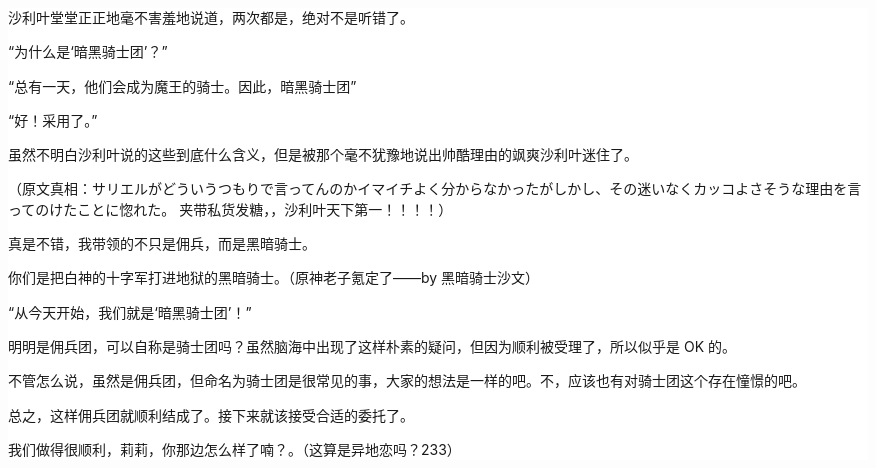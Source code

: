 沙利叶堂堂正正地毫不害羞地说道，两次都是，绝对不是听错了。

“为什么是‘暗黑骑士团’？”

“总有一天，他们会成为魔王的骑士。因此，暗黑骑士团”

“好！采用了。”

虽然不明白沙利叶说的这些到底什么含义，但是被那个毫不犹豫地说出帅酷理由的飒爽沙利叶迷住了。

（原文真相：サリエルがどういうつもりで言ってんのかイマイチよく分からなかったがしかし、その迷いなくカッコよさそうな理由を言ってのけたことに惚れた。 夹带私货发糖，，沙利叶天下第一！！！！）

真是不错，我带领的不只是佣兵，而是黑暗骑士。

你们是把白神的十字军打进地狱的黑暗骑士。（原神老子氪定了——by 黑暗骑士沙文）

“从今天开始，我们就是‘暗黑骑士团’！”

明明是佣兵团，可以自称是骑士团吗？虽然脑海中出现了这样朴素的疑问，但因为顺利被受理了，所以似乎是 OK 的。

不管怎么说，虽然是佣兵团，但命名为骑士团是很常见的事，大家的想法是一样的吧。不，应该也有对骑士团这个存在憧憬的吧。

总之，这样佣兵团就顺利结成了。接下来就该接受合适的委托了。

我们做得很顺利，莉莉，你那边怎么样了喃？。（这算是异地恋吗？233）
